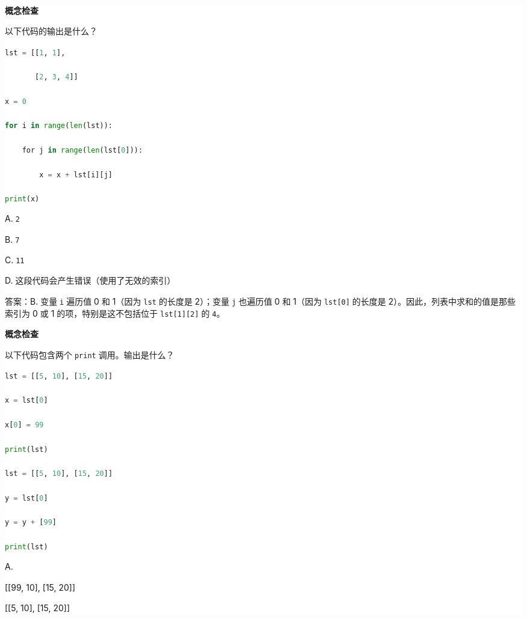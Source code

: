 **概念检查**

以下代码的输出是什么？

```py
lst = [[1, 1],

       [2, 3, 4]]

x = 0

for i in range(len(lst)):

    for j in range(len(lst[0])):

        x = x + lst[i][j]

print(x)
```

A. `2`

B. `7`

C. `11`

D. 这段代码会产生错误（使用了无效的索引）

答案：B. 变量 `i` 遍历值 0 和 1（因为 `lst` 的长度是 2）；变量 `j` 也遍历值 0 和 1（因为 `lst[0]` 的长度是 2）。因此，列表中求和的值是那些索引为 0 或 1 的项，特别是这不包括位于 `lst[1][2]` 的 `4`。

**概念检查**

以下代码包含两个 `print` 调用。输出是什么？

```py
lst = [[5, 10], [15, 20]]

x = lst[0]

x[0] = 99

print(lst)

lst = [[5, 10], [15, 20]]

y = lst[0]

y = y + [99]

print(lst)
```

A.

[[99, 10], [15, 20]]

[[5, 10], [15, 20]]
